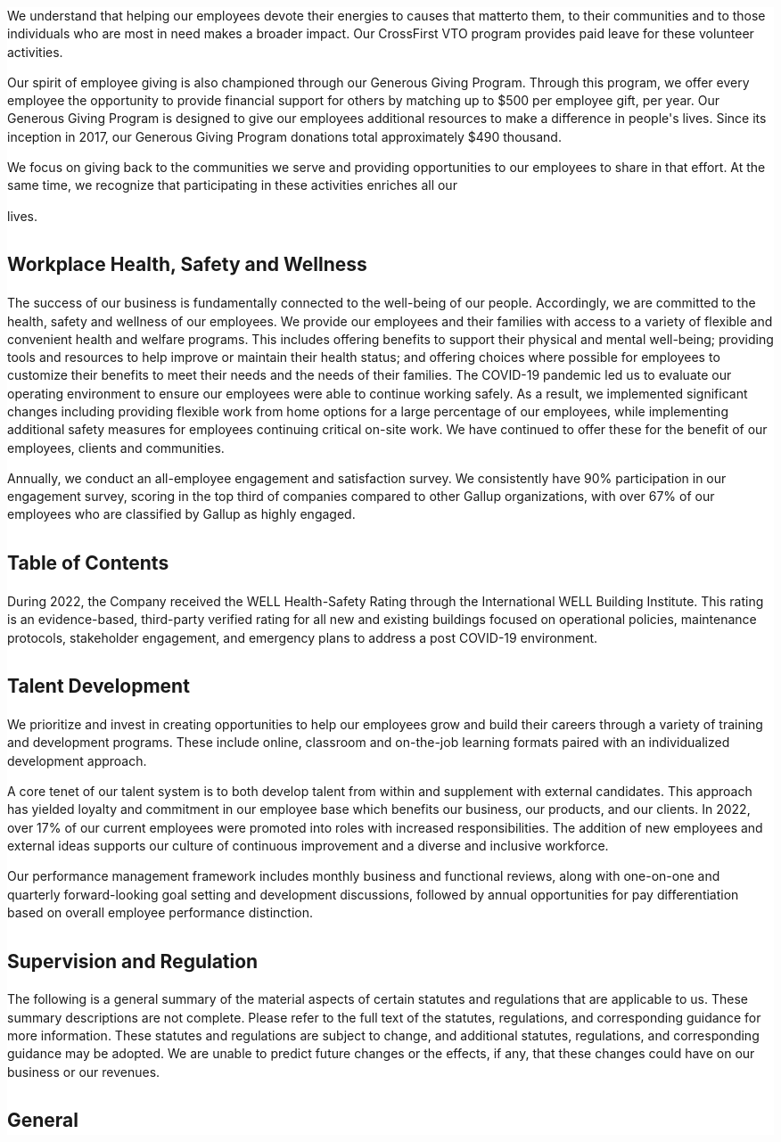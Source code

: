 <p>We understand that helping our employees devote their energies to causes that matterto them, to their communities and to those individuals who are most in need makes a broader impact. Our CrossFirst VTO program provides paid leave for these volunteer activities.</p>
<p>Our spirit of employee giving is also championed through our Generous Giving Program. Through this program, we offer every employee the opportunity to provide financial support for others by matching up to $500 per employee gift, per year. Our Generous Giving Program is designed to give our employees additional resources to make a difference in people's lives. Since its inception in 2017, our Generous Giving Program donations total approximately $490 thousand.</p>
<p>We focus on giving back to the communities we serve and providing opportunities to our employees to share in that effort. At the same time, we recognize that participating in these activities enriches all our</p>
<p>lives.</p>
<h2>Workplace Health, Safety and Wellness</h2>
<p>The success of our business is fundamentally connected to the well-being of our people. Accordingly, we are committed to the health, safety and wellness of our employees. We provide our employees and their families with access to a variety of flexible and convenient health and welfare programs. This includes offering benefits to support their physical and mental well-being; providing tools and resources to help improve or maintain their health status; and offering choices where possible for employees to customize their benefits to meet their needs and the needs of their families. The COVID-19 pandemic led us to evaluate our operating environment to ensure our employees were able to continue working safely. As a result, we implemented significant changes including providing flexible work from home options for a large percentage of our employees, while implementing additional safety measures for employees continuing critical on-site work. We have continued to offer these for the benefit of our employees, clients and communities.</p>
<p>Annually, we conduct an all-employee engagement and satisfaction survey. We consistently have 90% participation in our engagement survey, scoring in the top third of companies compared to other Gallup organizations, with over 67% of our employees who are classified by Gallup as highly engaged.</p>
<h2>Table of Contents</h2>
<p>During 2022, the Company received the WELL Health-Safety Rating through the International WELL Building Institute. This rating is an evidence-based, third-party verified rating for all new and existing buildings focused on operational policies, maintenance protocols, stakeholder engagement, and emergency plans to address a post COVID-19 environment.</p>
<h2>Talent Development</h2>
<p>We prioritize and invest in creating opportunities to help our employees grow and build their careers through a variety of training and development programs. These include online, classroom and on-the-job learning formats paired with an individualized development approach.</p>
<p>A core tenet of our talent system is to both develop talent from within and supplement with external candidates. This approach has yielded loyalty and commitment in our employee base which benefits our business, our products, and our clients. In 2022, over 17% of our current employees were promoted into roles with increased responsibilities. The addition of new employees and external ideas supports our culture of continuous improvement and a diverse and inclusive workforce.</p>
<p>Our performance management framework includes monthly business and functional reviews, along with one-on-one and quarterly forward-looking goal setting and development discussions, followed by annual opportunities for pay differentiation based on overall employee performance distinction.</p>
<h2>Supervision and Regulation</h2>
<p>The following is a general summary of the material aspects of certain statutes and regulations that are applicable to us. These summary descriptions are not complete. Please refer to the full text of the statutes, regulations, and corresponding guidance for more information. These statutes and regulations are subject to change, and additional statutes, regulations, and corresponding guidance may be adopted. We are unable to predict future changes or the effects, if any, that these changes could have on our business or our revenues.</p>
<h2>General</h2>